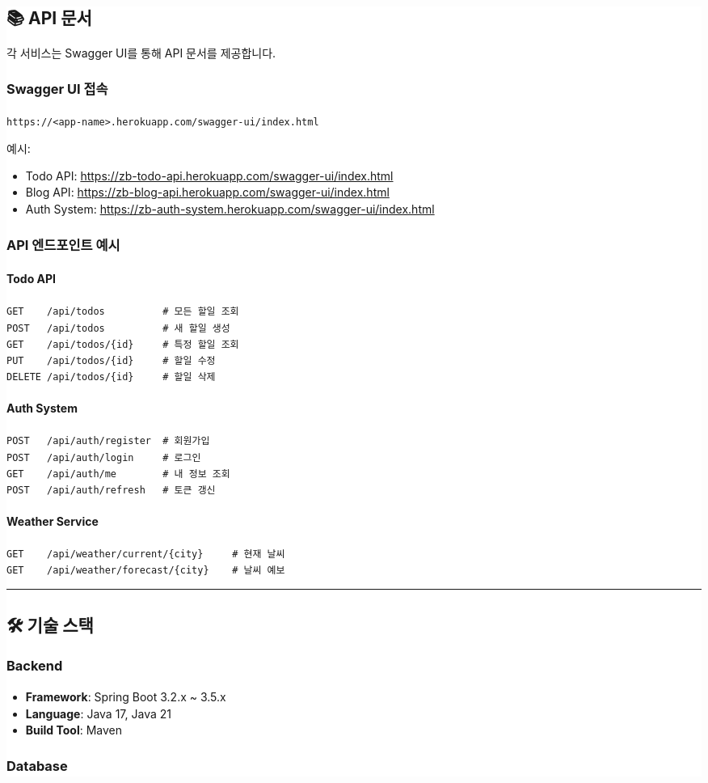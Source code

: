 ## 📚 API 문서

각 서비스는 Swagger UI를 통해 API 문서를 제공합니다.

### Swagger UI 접속

```
https://<app-name>.herokuapp.com/swagger-ui/index.html
```

예시:

- Todo API: https://zb-todo-api.herokuapp.com/swagger-ui/index.html
- Blog API: https://zb-blog-api.herokuapp.com/swagger-ui/index.html
- Auth System: https://zb-auth-system.herokuapp.com/swagger-ui/index.html

### API 엔드포인트 예시

#### Todo API

```http
GET    /api/todos          # 모든 할일 조회
POST   /api/todos          # 새 할일 생성
GET    /api/todos/{id}     # 특정 할일 조회
PUT    /api/todos/{id}     # 할일 수정
DELETE /api/todos/{id}     # 할일 삭제
```

#### Auth System

```http
POST   /api/auth/register  # 회원가입
POST   /api/auth/login     # 로그인
GET    /api/auth/me        # 내 정보 조회
POST   /api/auth/refresh   # 토큰 갱신
```

#### Weather Service

```http
GET    /api/weather/current/{city}     # 현재 날씨
GET    /api/weather/forecast/{city}    # 날씨 예보
```

---

## 🛠️ 기술 스택

### Backend

- **Framework**: Spring Boot 3.2.x ~ 3.5.x
- **Language**: Java 17, Java 21
- **Build Tool**: Maven

### Database
